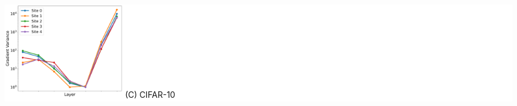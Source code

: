 <img src="figures/CIFAR_Gradient_Variance_first-1.png" alt="CIFAR Gradient Variance first" width="200"> (C) CIFAR-10